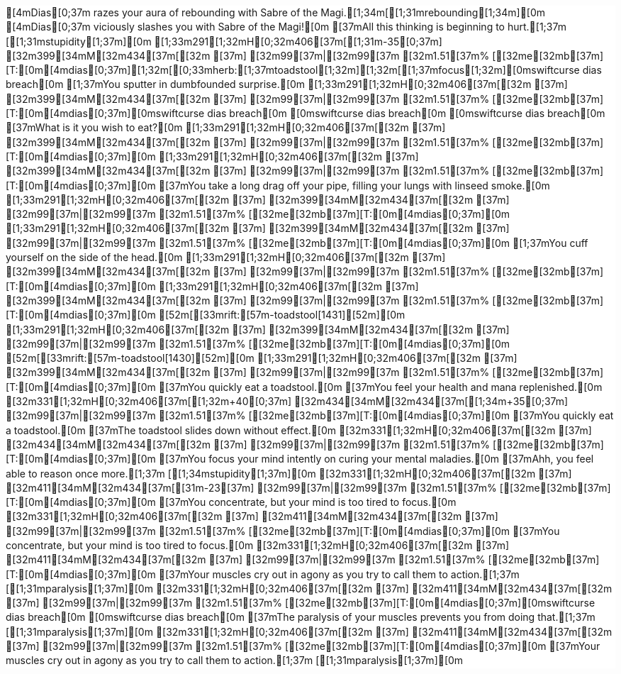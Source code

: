 [4mDias[0;37m razes your aura of rebounding with Sabre of the Magi.[1;34m[[1;31mrebounding[1;34m][0m
[4mDias[0;37m viciously slashes you with Sabre of the Magi![0m
[37mAll this thinking is beginning to hurt.[1;37m [[1;31mstupidity[1;37m][0m
[1;33m291[1;32mH[0;32m406[37m[[1;31m-35[0;37m] [32m399[34mM[32m434[37m[[32m [37m] [32m99[37m|[32m99[37m [32m1.51[37m% [[32me[32mb[37m][T:[0m[4mdias[0;37m][1;32m[[0;33mherb:[1;37mtoadstool[1;32m][1;32m[[1;37mfocus[1;32m][0mswiftcurse dias breach[0m
[1;37mYou sputter in dumbfounded surprise.[0m
[1;33m291[1;32mH[0;32m406[37m[[32m [37m] [32m399[34mM[32m434[37m[[32m [37m] [32m99[37m|[32m99[37m [32m1.51[37m% [[32me[32mb[37m][T:[0m[4mdias[0;37m][0mswiftcurse dias breach[0m
[0mswiftcurse dias breach[0m
[0mswiftcurse dias breach[0m
[37mWhat is it you wish to eat?[0m
[1;33m291[1;32mH[0;32m406[37m[[32m [37m] [32m399[34mM[32m434[37m[[32m [37m] [32m99[37m|[32m99[37m [32m1.51[37m% [[32me[32mb[37m][T:[0m[4mdias[0;37m][0m
[1;33m291[1;32mH[0;32m406[37m[[32m [37m] [32m399[34mM[32m434[37m[[32m [37m] [32m99[37m|[32m99[37m [32m1.51[37m% [[32me[32mb[37m][T:[0m[4mdias[0;37m][0m
[37mYou take a long drag off your pipe, filling your lungs with linseed smoke.[0m
[1;33m291[1;32mH[0;32m406[37m[[32m [37m] [32m399[34mM[32m434[37m[[32m [37m] [32m99[37m|[32m99[37m [32m1.51[37m% [[32me[32mb[37m][T:[0m[4mdias[0;37m][0m
[1;33m291[1;32mH[0;32m406[37m[[32m [37m] [32m399[34mM[32m434[37m[[32m [37m] [32m99[37m|[32m99[37m [32m1.51[37m% [[32me[32mb[37m][T:[0m[4mdias[0;37m][0m
[1;37mYou cuff yourself on the side of the head.[0m
[1;33m291[1;32mH[0;32m406[37m[[32m [37m] [32m399[34mM[32m434[37m[[32m [37m] [32m99[37m|[32m99[37m [32m1.51[37m% [[32me[32mb[37m][T:[0m[4mdias[0;37m][0m
[1;33m291[1;32mH[0;32m406[37m[[32m [37m] [32m399[34mM[32m434[37m[[32m [37m] [32m99[37m|[32m99[37m [32m1.51[37m% [[32me[32mb[37m][T:[0m[4mdias[0;37m][0m
[52m[[33mrift:[57m-toadstool[1431][52m][0m
[1;33m291[1;32mH[0;32m406[37m[[32m [37m] [32m399[34mM[32m434[37m[[32m [37m] [32m99[37m|[32m99[37m [32m1.51[37m% [[32me[32mb[37m][T:[0m[4mdias[0;37m][0m
[52m[[33mrift:[57m-toadstool[1430][52m][0m
[1;33m291[1;32mH[0;32m406[37m[[32m [37m] [32m399[34mM[32m434[37m[[32m [37m] [32m99[37m|[32m99[37m [32m1.51[37m% [[32me[32mb[37m][T:[0m[4mdias[0;37m][0m
[37mYou quickly eat a toadstool.[0m
[37mYou feel your health and mana replenished.[0m
[32m331[1;32mH[0;32m406[37m[[1;32m+40[0;37m] [32m434[34mM[32m434[37m[[1;34m+35[0;37m] [32m99[37m|[32m99[37m [32m1.51[37m% [[32me[32mb[37m][T:[0m[4mdias[0;37m][0m
[37mYou quickly eat a toadstool.[0m
[37mThe toadstool slides down without effect.[0m
[32m331[1;32mH[0;32m406[37m[[32m [37m] [32m434[34mM[32m434[37m[[32m [37m] [32m99[37m|[32m99[37m [32m1.51[37m% [[32me[32mb[37m][T:[0m[4mdias[0;37m][0m
[37mYou focus your mind intently on curing your mental maladies.[0m
[37mAhh, you feel able to reason once more.[1;37m [[1;34mstupidity[1;37m][0m
[32m331[1;32mH[0;32m406[37m[[32m [37m] [32m411[34mM[32m434[37m[[31m-23[37m] [32m99[37m|[32m99[37m [32m1.51[37m% [[32me[32mb[37m][T:[0m[4mdias[0;37m][0m
[37mYou concentrate, but your mind is too tired to focus.[0m
[32m331[1;32mH[0;32m406[37m[[32m [37m] [32m411[34mM[32m434[37m[[32m [37m] [32m99[37m|[32m99[37m [32m1.51[37m% [[32me[32mb[37m][T:[0m[4mdias[0;37m][0m
[37mYou concentrate, but your mind is too tired to focus.[0m
[32m331[1;32mH[0;32m406[37m[[32m [37m] [32m411[34mM[32m434[37m[[32m [37m] [32m99[37m|[32m99[37m [32m1.51[37m% [[32me[32mb[37m][T:[0m[4mdias[0;37m][0m
[37mYour muscles cry out in agony as you try to call them to action.[1;37m [[1;31mparalysis[1;37m][0m
[32m331[1;32mH[0;32m406[37m[[32m [37m] [32m411[34mM[32m434[37m[[32m [37m] [32m99[37m|[32m99[37m [32m1.51[37m% [[32me[32mb[37m][T:[0m[4mdias[0;37m][0mswiftcurse dias breach[0m
[0mswiftcurse dias breach[0m
[37mThe paralysis of your muscles prevents you from doing that.[1;37m [[1;31mparalysis[1;37m][0m
[32m331[1;32mH[0;32m406[37m[[32m [37m] [32m411[34mM[32m434[37m[[32m [37m] [32m99[37m|[32m99[37m [32m1.51[37m% [[32me[32mb[37m][T:[0m[4mdias[0;37m][0m
[37mYour muscles cry out in agony as you try to call them to action.[1;37m [[1;31mparalysis[1;37m][0m